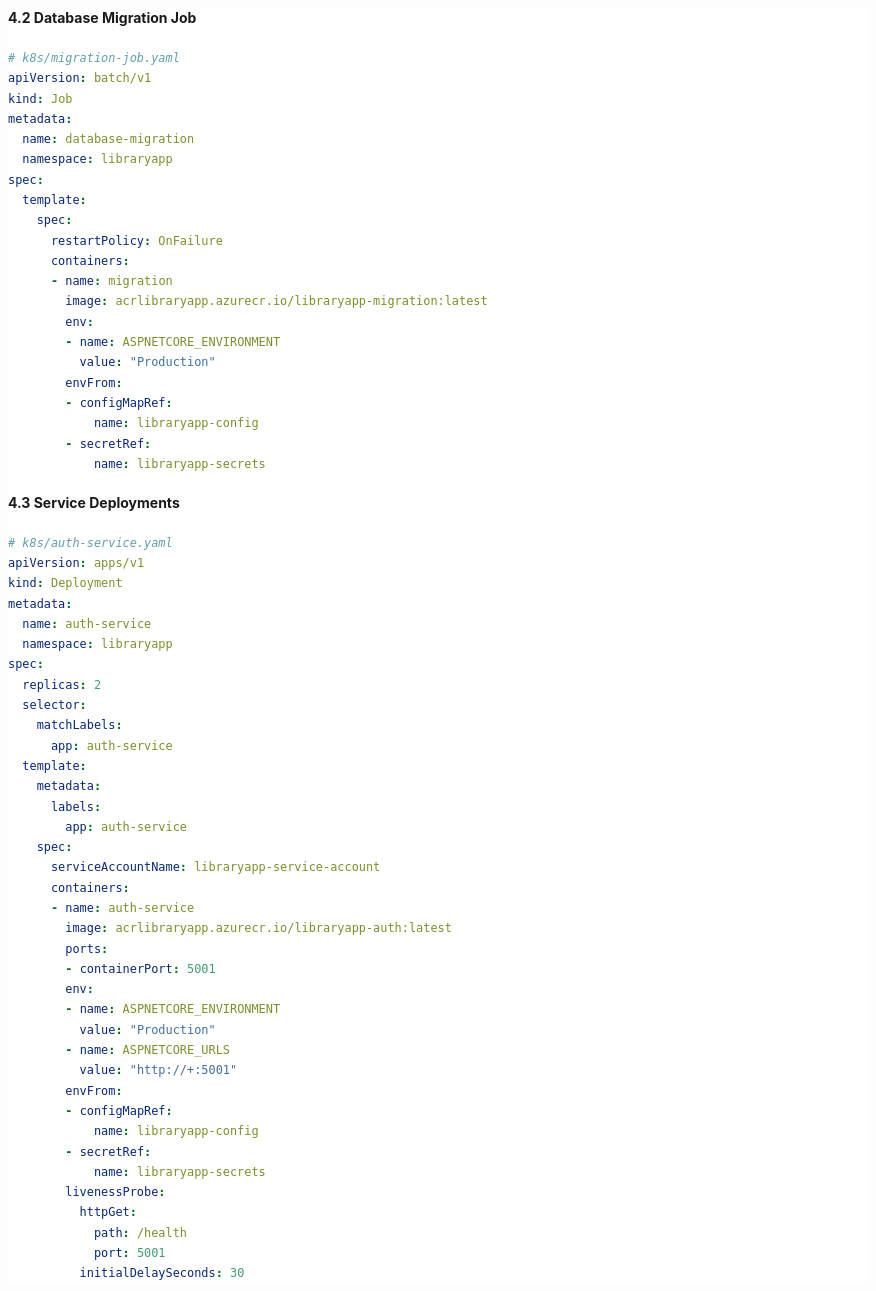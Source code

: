 #### 4.2 Database Migration Job
```yaml
# k8s/migration-job.yaml
apiVersion: batch/v1
kind: Job
metadata:
  name: database-migration
  namespace: libraryapp
spec:
  template:
    spec:
      restartPolicy: OnFailure
      containers:
      - name: migration
        image: acrlibraryapp.azurecr.io/libraryapp-migration:latest
        env:
        - name: ASPNETCORE_ENVIRONMENT
          value: "Production"
        envFrom:
        - configMapRef:
            name: libraryapp-config
        - secretRef:
            name: libraryapp-secrets
```

#### 4.3 Service Deployments
```yaml
# k8s/auth-service.yaml
apiVersion: apps/v1
kind: Deployment
metadata:
  name: auth-service
  namespace: libraryapp
spec:
  replicas: 2
  selector:
    matchLabels:
      app: auth-service
  template:
    metadata:
      labels:
        app: auth-service
    spec:
      serviceAccountName: libraryapp-service-account
      containers:
      - name: auth-service
        image: acrlibraryapp.azurecr.io/libraryapp-auth:latest
        ports:
        - containerPort: 5001
        env:
        - name: ASPNETCORE_ENVIRONMENT
          value: "Production"
        - name: ASPNETCORE_URLS
          value: "http://+:5001"
        envFrom:
        - configMapRef:
            name: libraryapp-config
        - secretRef:
            name: libraryapp-secrets
        livenessProbe:
          httpGet:
            path: /health
            port: 5001
          initialDelaySeconds: 30
```